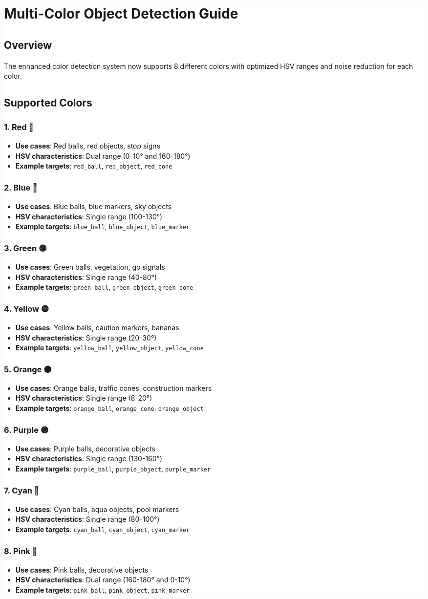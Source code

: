 # Multi-Color Object Detection Guide

## Overview
The enhanced color detection system now supports 8 different colors with optimized HSV ranges and noise reduction for each color.

## Supported Colors

### 1. **Red** 🔴
- **Use cases**: Red balls, red objects, stop signs
- **HSV characteristics**: Dual range (0-10° and 160-180°)
- **Example targets**: `red_ball`, `red_object`, `red_cone`

### 2. **Blue** 🔵
- **Use cases**: Blue balls, blue markers, sky objects
- **HSV characteristics**: Single range (100-130°)
- **Example targets**: `blue_ball`, `blue_object`, `blue_marker`

### 3. **Green** 🟢
- **Use cases**: Green balls, vegetation, go signals
- **HSV characteristics**: Single range (40-80°)
- **Example targets**: `green_ball`, `green_object`, `green_cone`

### 4. **Yellow** 🟡
- **Use cases**: Yellow balls, caution markers, bananas
- **HSV characteristics**: Single range (20-30°)
- **Example targets**: `yellow_ball`, `yellow_object`, `yellow_cone`

### 5. **Orange** 🟠
- **Use cases**: Orange balls, traffic cones, construction markers
- **HSV characteristics**: Single range (8-20°)
- **Example targets**: `orange_ball`, `orange_cone`, `orange_object`

### 6. **Purple** 🟣
- **Use cases**: Purple balls, decorative objects
- **HSV characteristics**: Single range (130-160°)
- **Example targets**: `purple_ball`, `purple_object`, `purple_marker`

### 7. **Cyan** 🩵
- **Use cases**: Cyan balls, aqua objects, pool markers
- **HSV characteristics**: Single range (80-100°)
- **Example targets**: `cyan_ball`, `cyan_object`, `cyan_marker`

### 8. **Pink** 🩷
- **Use cases**: Pink balls, decorative objects
- **HSV characteristics**: Dual range (160-180° and 0-10°)
- **Example targets**: `pink_ball`, `pink_object`, `pink_marker`
